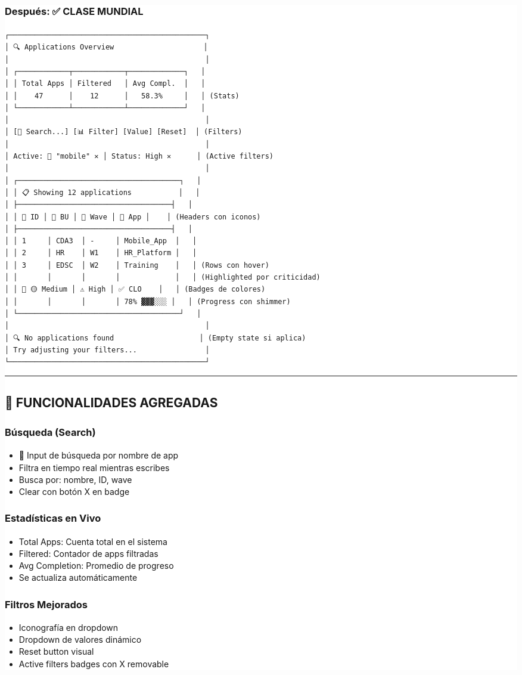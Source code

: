 ### Después: ✅ CLASE MUNDIAL
```
┌──────────────────────────────────────────────┐
│ 🔍 Applications Overview                     │
│                                              │
│ ┌────────────┬────────────┬─────────────┐   │
│ │ Total Apps │ Filtered   │ Avg Compl.  │   │
│ │    47      │    12      │   58.3%     │   │ (Stats)
│ └────────────┴────────────┴─────────────┘   │
│                                              │
│ [🔎 Search...] [📊 Filter] [Value] [Reset]  │ (Filters)
│                                              │
│ Active: 🔎 "mobile" ✕ │ Status: High ✕      │ (Active filters)
│                                              │
│ ┌──────────────────────────────────────┐   │
│ │ 📋 Showing 12 applications           │   │
│ ├────────────────────────────────────┤   │
│ │ 🔢 ID │ 🏢 BU │ 🌊 Wave │ 📱 App │    │ (Headers con iconos)
│ ├────────────────────────────────────┤   │
│ │ 1     │ CDA3  │ -     │ Mobile_App  │   │
│ │ 2     │ HR    │ W1    │ HR_Platform │   │
│ │ 3     │ EDSC  │ W2    │ Training    │   │ (Rows con hover)
│ │       │       │       │             │   │ (Highlighted por criticidad)
│ │ 🎯 🟡 Medium │ ⚠️ High │ ✅ CLO    │   │ (Badges de colores)
│ │       │       │       │ 78% ▓▓▓░░░ │   │ (Progress con shimmer)
│ └──────────────────────────────────────┘   │
│                                              │
│ 🔍 No applications found                    │ (Empty state si aplica)
│ Try adjusting your filters...                │
└──────────────────────────────────────────────┘
```

---

## 🎯 FUNCIONALIDADES AGREGADAS

### Búsqueda (Search)
- 🔎 Input de búsqueda por nombre de app
- Filtra en tiempo real mientras escribes
- Busca por: nombre, ID, wave
- Clear con botón X en badge

### Estadísticas en Vivo
- Total Apps: Cuenta total en el sistema
- Filtered: Contador de apps filtradas
- Avg Completion: Promedio de progreso
- Se actualiza automáticamente

### Filtros Mejorados
- Iconografía en dropdown
- Dropdown de valores dinámico
- Reset button visual
- Active filters badges con X removable
